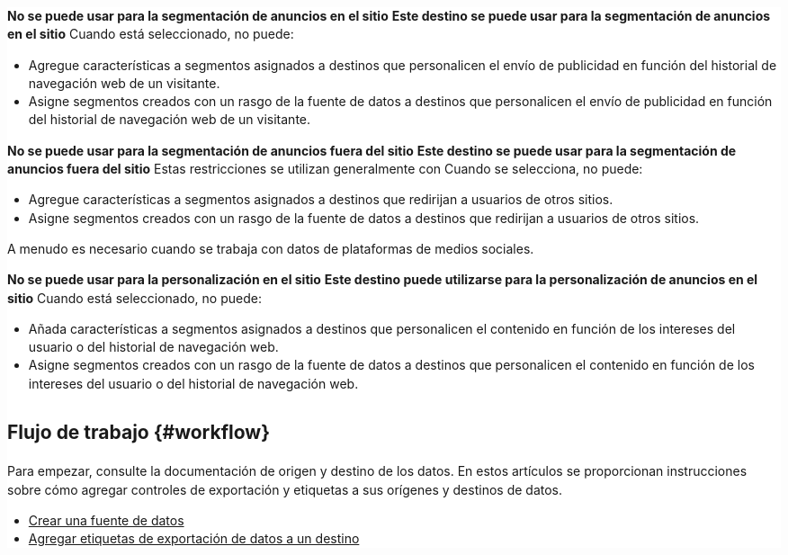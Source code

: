    <td colname="col1"> <b><span class="uicontrol"> No se puede usar para la segmentación de anuncios en el sitio</span></b> </td> 
   <td colname="col2"> <b><span class="uicontrol"> Este destino se puede usar para la segmentación de anuncios en el sitio</span></b> </td> 
   <td colname="col3">Cuando está seleccionado, no puede: 
    <ul id="ul_5B17972E7E0C424A833AD540DFF3CBF2"> 
     <li id="li_05810CEAC8CB4616BB2D52DDDADA84A8">Agregue características a segmentos asignados a destinos que personalicen el envío de publicidad en función del historial de navegación web de un visitante. </li> 
     <li id="li_B2C3479ECEA74F49B9A2CFDDEE128DF3">Asigne segmentos creados con un rasgo de la fuente de datos a destinos que personalicen el envío de publicidad en función del historial de navegación web de un visitante. </li> 
    </ul> </td> 
  </tr> 
  <tr> 
   <td colname="col1"> <b><span class="uicontrol"> No se puede usar para la segmentación de anuncios fuera del sitio</span></b> </td> 
   <td colname="col2"> <b><span class="uicontrol"> Este destino se puede usar para la segmentación de anuncios fuera del sitio</span></b> </td> 
   <td colname="col3">Estas restricciones se utilizan generalmente con Cuando se selecciona, no puede: 
    <ul id="ul_B9352FF5282C481BA3A24C581217A156"> 
     <li id="li_0F89583A603D4CD8804724954CFD52C6">Agregue características a segmentos asignados a destinos que redirijan a usuarios de otros sitios. </li> 
     <li id="li_ABDD8BEDE9AF411695C7BDF9AE522BA7">Asigne segmentos creados con un rasgo de la fuente de datos a destinos que redirijan a usuarios de otros sitios. </li> 
    </ul> <p>A menudo es necesario cuando se trabaja con datos de plataformas de medios sociales. </p> </td> 
  </tr> 
  <tr> 
   <td colname="col1"> <b><span class="uicontrol"> No se puede usar para la personalización en el sitio</span></b> </td> 
   <td colname="col2"> <b><span class="uicontrol"> Este destino puede utilizarse para la personalización de anuncios en el sitio</span></b> </td> 
   <td colname="col3">Cuando está seleccionado, no puede: 
    <ul id="ul_3360EB209E07402A863F0E7473B99D3F"> 
     <li id="li_88B3842B67E040EB9DC0BBEB8E5EC251">Añada características a segmentos asignados a destinos que personalicen el contenido en función de los intereses del usuario o del historial de navegación web. </li> 
     <li id="li_6506254CCE6546039A3D82B60368C8B4">Asigne segmentos creados con un rasgo de la fuente de datos a destinos que personalicen el contenido en función de los intereses del usuario o del historial de navegación web. </li> 
    </ul> </td> 
  </tr> 
 </tbody> 
</table>

## Flujo de trabajo {#workflow}

Para empezar, consulte la documentación de origen y destino de los datos. En estos artículos se proporcionan instrucciones sobre cómo agregar controles de exportación y etiquetas a sus orígenes y destinos de datos.

* [Crear una fuente de datos](../features/manage-datasources.md#create-data-source)
* [Agregar etiquetas de exportación de datos a un destino](../features/destinations/add-data-export-labels.md)
